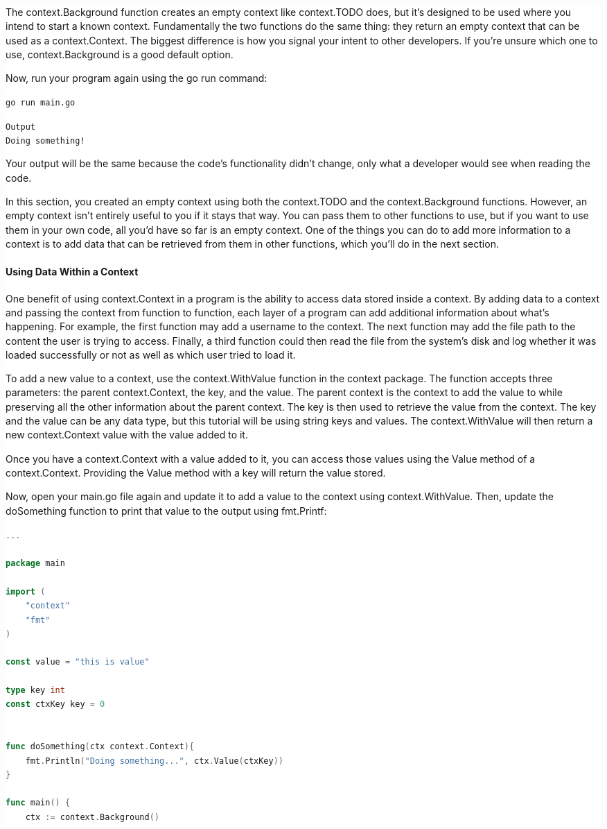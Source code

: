 The context.Background function creates an empty context like context.TODO does, but it’s designed to be used where you intend to start a known context. Fundamentally the two functions do the same thing: they return an empty context that can be used as a context.Context. The biggest difference is how you signal your intent to other developers. If you’re unsure which one to use, context.Background is a good default option.

Now, run your program again using the go run command:

``` bash
go run main.go
```

``` bash 
Output
Doing something!
```

Your output will be the same because the code’s functionality didn’t change, only what a developer would see when reading the code.

In this section, you created an empty context using both the context.TODO and the context.Background functions. However, an empty context isn’t entirely useful to you if it stays that way. You can pass them to other functions to use, but if you want to use them in your own code, all you’d have so far is an empty context. One of the things you can do to add more information to a context is to add data that can be retrieved from them in other functions, which you’ll do in the next section.

#### Using Data Within a Context
One benefit of using context.Context in a program is the ability to access data stored inside a context. By adding data to a context and passing the context from function to function, each layer of a program can add additional information about what’s happening. For example, the first function may add a username to the context. The next function may add the file path to the content the user is trying to access. Finally, a third function could then read the file from the system’s disk and log whether it was loaded successfully or not as well as which user tried to load it.

To add a new value to a context, use the context.WithValue function in the context package. The function accepts three parameters: the parent context.Context, the key, and the value. The parent context is the context to add the value to while preserving all the other information about the parent context. The key is then used to retrieve the value from the context. The key and the value can be any data type, but this tutorial will be using string keys and values. The context.WithValue will then return a new context.Context value with the value added to it.

Once you have a context.Context with a value added to it, you can access those values using the Value method of a context.Context. Providing the Value method with a key will return the value stored.

Now, open your main.go file again and update it to add a value to the context using context.WithValue. Then, update the doSomething function to print that value to the output using fmt.Printf:

``` go
...

package main

import (
	"context"
	"fmt"
)

const value = "this is value"

type key int
const ctxKey key = 0


func doSomething(ctx context.Context){
	fmt.Println("Doing something...", ctx.Value(ctxKey))
}

func main() {
	ctx := context.Background()
```